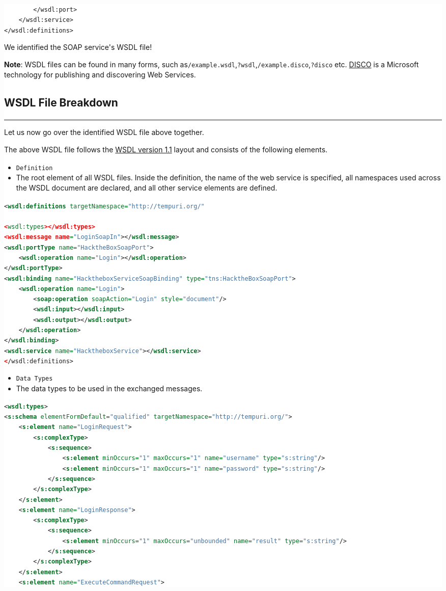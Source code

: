 ```shell-session
		</wsdl:port>
	</wsdl:service>
</wsdl:definitions>
```

We identified the SOAP service's WSDL file!

**Note**: WSDL files can be found in many forms, such as`/example.wsdl`,`?wsdl`,`/example.disco`,`?disco` etc. [DISCO](https://docs.microsoft.com/en-us/archive/msdn-magazine/2002/february/xml-files-publishing-and-discovering-web-services-with-disco-and-uddi) is a Microsoft technology for publishing and discovering Web Services.

## WSDL File Breakdown

---

Let us now go over the identified WSDL file above together.

The above WSDL file follows the [WSDL version 1.1](https://www.w3.org/TR/2001/NOTE-wsdl-20010315) layout and consists of the following elements.

- `Definition`
 - The root element of all WSDL files. Inside the definition, the name of the web service is specified, all namespaces used across the WSDL document are declared, and all other service elements are defined.

 ```xml
 <wsdl:definitions targetNamespace="http://tempuri.org/" 
 
 <wsdl:types></wsdl:types>
 <wsdl:message name="LoginSoapIn"></wsdl:message>
 <wsdl:portType name="HacktheBoxSoapPort">
 	 <wsdl:operation name="Login"></wsdl:operation>
 </wsdl:portType>
 <wsdl:binding name="HacktheboxServiceSoapBinding" type="tns:HacktheBoxSoapPort">
 	 <wsdl:operation name="Login">
 		 <soap:operation soapAction="Login" style="document"/>
 		 <wsdl:input></wsdl:input>
 		 <wsdl:output></wsdl:output>
 	 </wsdl:operation>
 </wsdl:binding>
 <wsdl:service name="HacktheboxService"></wsdl:service>
 </wsdl:definitions>
 ```
 
- `Data Types`
 - The data types to be used in the exchanged messages.
 
 ```xml
 <wsdl:types>
 <s:schema elementFormDefault="qualified" targetNamespace="http://tempuri.org/">
 	 <s:element name="LoginRequest">
 		 <s:complexType>
 			 <s:sequence>
 				 <s:element minOccurs="1" maxOccurs="1" name="username" type="s:string"/>
 				 <s:element minOccurs="1" maxOccurs="1" name="password" type="s:string"/>
 			 </s:sequence>
 		 </s:complexType>
 	 </s:element>
 	 <s:element name="LoginResponse">
 		 <s:complexType>
 			 <s:sequence>
 				 <s:element minOccurs="1" maxOccurs="unbounded" name="result" type="s:string"/>
 			 </s:sequence>
 		 </s:complexType>
 	 </s:element>
 	 <s:element name="ExecuteCommandRequest">
 ```